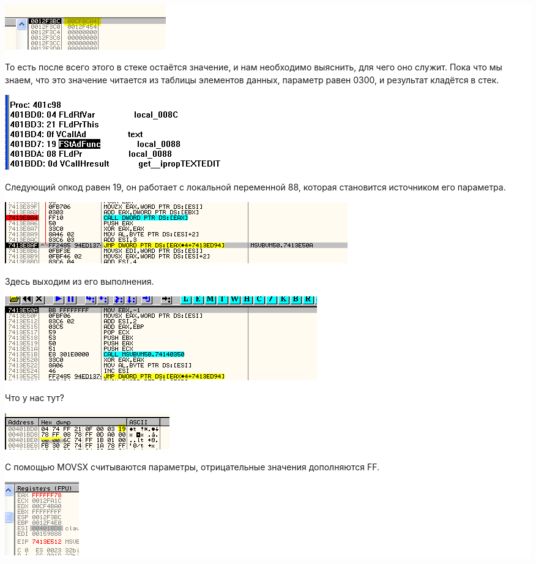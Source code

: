 ![](.gitbook/img/29/63.png)

То есть после всего этого в стеке остаётся значение, и нам необходимо выяснить, для чего оно служит. Пока что мы знаем, что это значение читается из таблицы элементов данных, параметр равен 0300, и результат кладётся в стек.

![](.gitbook/img/29/64.png)

Следующий опкод равен 19, он работает с локальной переменной 88, которая становится источником его параметра.

![](.gitbook/img/29/65.png)

Здесь выходим из его выполнения.

![](.gitbook/img/29/66.png)

Что у нас тут?

![](.gitbook/img/29/67.png)

С помощью MOVSX считываются параметры, отрицательные значения дополняются FF.

![](.gitbook/img/29/68.png)
